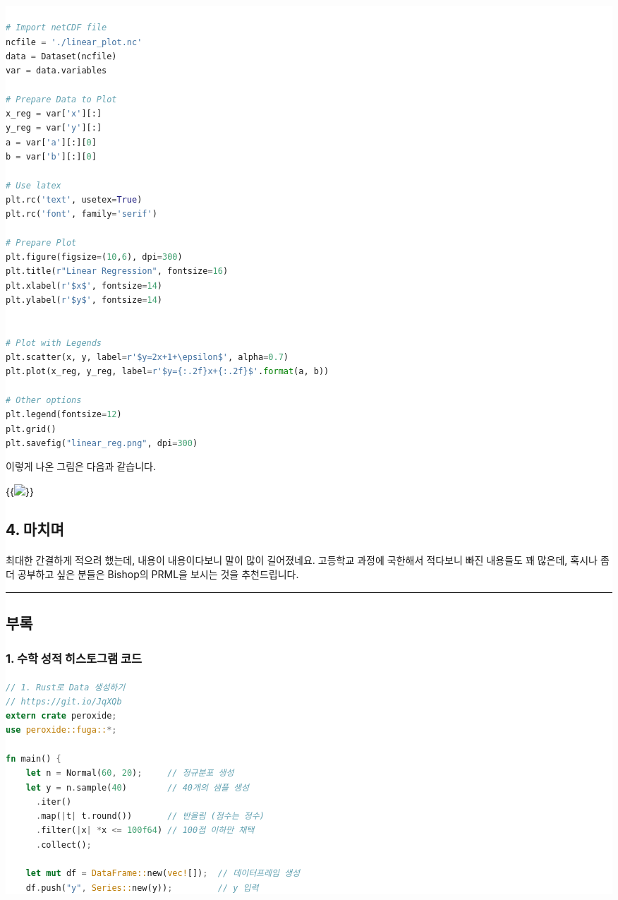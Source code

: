 ```python

# Import netCDF file
ncfile = './linear_plot.nc'
data = Dataset(ncfile)
var = data.variables

# Prepare Data to Plot
x_reg = var['x'][:]
y_reg = var['y'][:]
a = var['a'][:][0]
b = var['b'][:][0]

# Use latex
plt.rc('text', usetex=True)
plt.rc('font', family='serif')

# Prepare Plot
plt.figure(figsize=(10,6), dpi=300)
plt.title(r"Linear Regression", fontsize=16)
plt.xlabel(r'$x$', fontsize=14)
plt.ylabel(r'$y$', fontsize=14)


# Plot with Legends
plt.scatter(x, y, label=r'$y=2x+1+\epsilon$', alpha=0.7)
plt.plot(x_reg, y_reg, label=r'$y={:.2f}x+{:.2f}$'.format(a, b))

# Other options
plt.legend(fontsize=12)
plt.grid()
plt.savefig("linear_reg.png", dpi=300)
```

이렇게 나온 그림은 다음과 같습니다.

{{<img src="/posts/images/linear_reg.png" caption="드디어 선형 회귀!">}}

## 4. 마치며

최대한 간결하게 적으려 했는데, 내용이 내용이다보니 말이 많이 길어졌네요. 고등학교 과정에 국한해서 적다보니 빠진 내용들도 꽤 많은데, 혹시나 좀 더 공부하고 싶은 분들은 Bishop의 PRML을 보시는 것을 추천드립니다.

-----
## 부록

### 1. 수학 성적 히스토그램 코드

```rust
// 1. Rust로 Data 생성하기
// https://git.io/JqXQb
extern crate peroxide;
use peroxide::fuga::*;

fn main() {
    let n = Normal(60, 20);     // 정규분포 생성
    let y = n.sample(40)        // 40개의 샘플 생성
      .iter()
      .map(|t| t.round())       // 반올림 (점수는 정수)
      .filter(|x| *x <= 100f64) // 100점 이하만 채택
      .collect();
    
    let mut df = DataFrame::new(vec![]);  // 데이터프레임 생성
    df.push("y", Series::new(y));         // y 입력
```